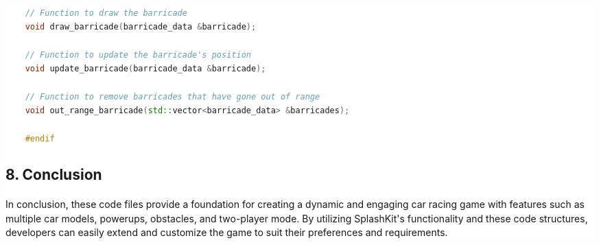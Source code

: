 ```cpp
    // Function to draw the barricade
    void draw_barricade(barricade_data &barricade);

    // Function to update the barricade's position
    void update_barricade(barricade_data &barricade);

    // Function to remove barricades that have gone out of range
    void out_range_barricade(std::vector<barricade_data> &barricades);

    #endif
```

## 8. Conclusion

In conclusion, these code files provide a foundation for creating a dynamic and engaging car racing game with features such as multiple car models, powerups, obstacles, and two-player mode. By utilizing SplashKit's functionality and these code structures, developers can easily extend and customize the game to suit their preferences and requirements.
